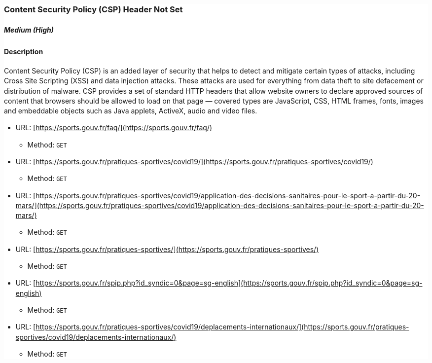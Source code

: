   
  
  
  
### Content Security Policy (CSP) Header Not Set
##### Medium (High)
  
  
  
  
#### Description
<p>Content Security Policy (CSP) is an added layer of security that helps to detect and mitigate certain types of attacks, including Cross Site Scripting (XSS) and data injection attacks. These attacks are used for everything from data theft to site defacement or distribution of malware. CSP provides a set of standard HTTP headers that allow website owners to declare approved sources of content that browsers should be allowed to load on that page — covered types are JavaScript, CSS, HTML frames, fonts, images and embeddable objects such as Java applets, ActiveX, audio and video files.</p>
  
  
  
* URL: [https://sports.gouv.fr/faq/](https://sports.gouv.fr/faq/)
  
  
  * Method: `GET`
  
  
  
  
* URL: [https://sports.gouv.fr/pratiques-sportives/covid19/](https://sports.gouv.fr/pratiques-sportives/covid19/)
  
  
  * Method: `GET`
  
  
  
  
* URL: [https://sports.gouv.fr/pratiques-sportives/covid19/application-des-decisions-sanitaires-pour-le-sport-a-partir-du-20-mars/](https://sports.gouv.fr/pratiques-sportives/covid19/application-des-decisions-sanitaires-pour-le-sport-a-partir-du-20-mars/)
  
  
  * Method: `GET`
  
  
  
  
* URL: [https://sports.gouv.fr/pratiques-sportives/](https://sports.gouv.fr/pratiques-sportives/)
  
  
  * Method: `GET`
  
  
  
  
* URL: [https://sports.gouv.fr/spip.php?id_syndic=0&page=sg-english](https://sports.gouv.fr/spip.php?id_syndic=0&page=sg-english)
  
  
  * Method: `GET`
  
  
  
  
* URL: [https://sports.gouv.fr/pratiques-sportives/covid19/deplacements-internationaux/](https://sports.gouv.fr/pratiques-sportives/covid19/deplacements-internationaux/)
  
  
  * Method: `GET`
  
